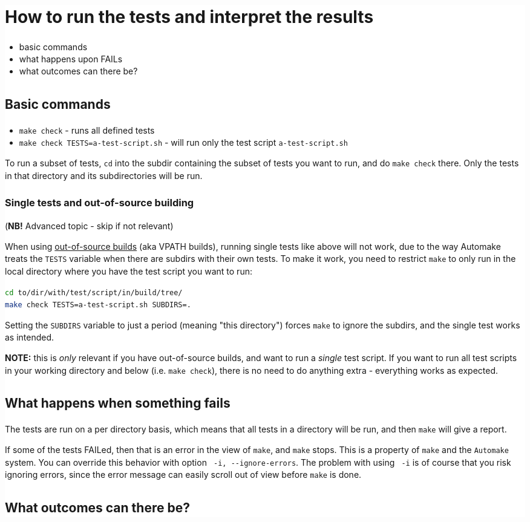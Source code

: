 # How to run the tests and interpret the results

* basic commands
* what happens upon FAILs
* what  outcomes can there be?

## Basic commands

* `make check` - runs all defined tests
* `make check TESTS=a-test-script.sh` - will run only the test
  script `a-test-script.sh`

To run a subset of tests, `cd` into the subdir containing the subset of tests
you want to run, and do `make check` there. Only the tests in that directory
and its subdirectories will be run.

### Single tests and out-of-source building

(**NB!** Advanced topic - skip if not relevant)

When using
[out-of-source builds](../MultipleConfigurationsAndOutOfSourceBuilding.md) (aka
VPATH builds), running single tests like above will not work, due to the way
Automake treats the `TESTS` variable when there are subdirs with their own
tests. To make it work, you need to restrict `make` to only run in the
local directory where you have the test script you want to run:

```sh
cd to/dir/with/test/script/in/build/tree/
make check TESTS=a-test-script.sh SUBDIRS=.
```

Setting the `SUBDIRS` variable to just a period (meaning "this directory")
forces `make` to ignore the subdirs, and the single test works as intended.

**NOTE:** this is *only* relevant if you have out-of-source builds, and want
to run a *single* test script. If you want to run all test scripts in your
working directory and below (i.e. `make check`), there is no need to do
anything extra - everything works as expected.

## What happens when something fails

The tests are run on a per directory basis, which means that all tests in a
directory will be run, and then `make` will give a report.

If some of the tests FAILed, then that is an error in the view of `make`, and
`make` stops. This is a property of `make` and the `Automake` system. You
can override this behavior with option ` -i, --ignore-errors`. The problem
with using ` -i` is of course that you risk ignoring errors, since the error
message can easily scroll out of view before `make` is done.

## What outcomes can there be?
